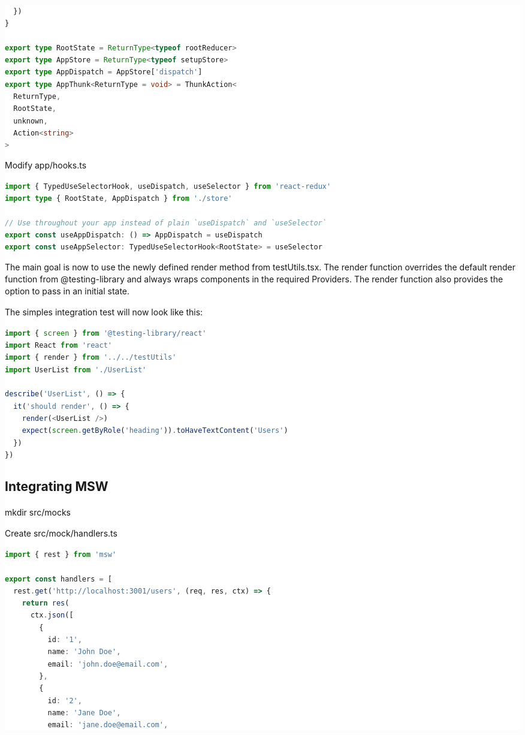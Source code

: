 ```typescript
  })
}

export type RootState = ReturnType<typeof rootReducer>
export type AppStore = ReturnType<typeof setupStore>
export type AppDispatch = AppStore['dispatch']
export type AppThunk<ReturnType = void> = ThunkAction<
  ReturnType,
  RootState,
  unknown,
  Action<string>
>
```

Modify app/hooks.ts

```typescript
import { TypedUseSelectorHook, useDispatch, useSelector } from 'react-redux'
import type { RootState, AppDispatch } from './store'

// Use throughout your app instead of plain `useDispatch` and `useSelector`
export const useAppDispatch: () => AppDispatch = useDispatch
export const useAppSelector: TypedUseSelectorHook<RootState> = useSelector
```

The main goal is now to use the newly defined render method from testUtils.tsx. The render function overrides the default render function from @testing-library and always wraps components in the required Providers. The render function also provides the option to pass in an initial state.

The simples integration test will now look like this:

```typescript
import { screen } from '@testing-library/react'
import React from 'react'
import { render } from '../../testUtils'
import UserList from './UserList'

describe('UserList', () => {
  it('should render', () => {
    render(<UserList />)
    expect(screen.getByRole('heading')).toHaveTextContent('Users')
  })
})
```

## Integrating MSW

mkdir src/mocks

Create src/mock/handlers.ts

```typescript
import { rest } from 'msw'

export const handlers = [
  rest.get('http://localhost:3001/users', (req, res, ctx) => {
    return res(
      ctx.json([
        {
          id: '1',
          name: 'John Doe',
          email: 'john.doe@email.com',
        },
        {
          id: '2',
          name: 'Jane Doe',
          email: 'jane.doe@email.com',
```